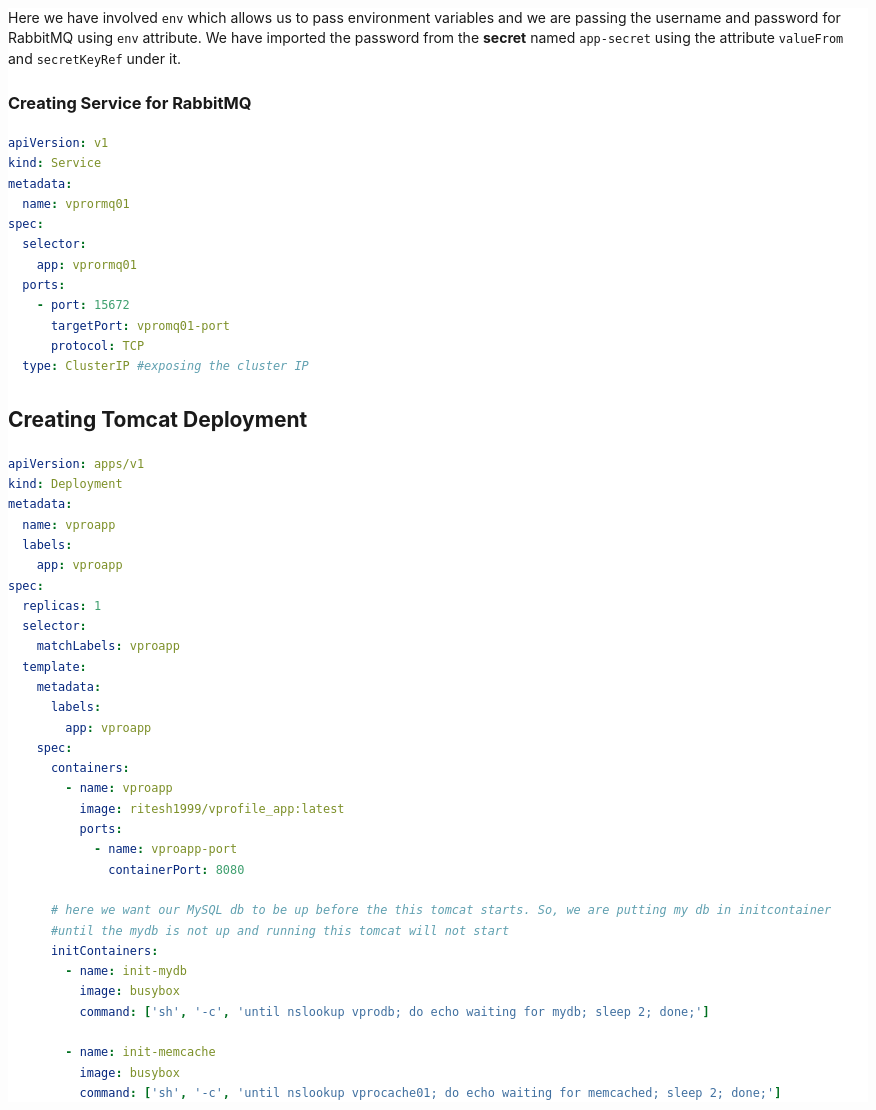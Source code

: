 Here we have involved `env` which allows us to pass environment variables and we are passing the username and password for RabbitMQ using `env` attribute. We have imported the password from the **secret** named `app-secret` using the attribute `valueFrom` and `secretKeyRef` under it.

### Creating Service for RabbitMQ

```yaml
apiVersion: v1
kind: Service
metadata:
  name: vprormq01
spec:
  selector:
    app: vprormq01
  ports:
    - port: 15672
      targetPort: vpromq01-port
      protocol: TCP
  type: ClusterIP #exposing the cluster IP
```

## Creating Tomcat Deployment

```yaml
apiVersion: apps/v1
kind: Deployment
metadata:
  name: vproapp
  labels:
    app: vproapp
spec:
  replicas: 1
  selector:
    matchLabels: vproapp
  template:
    metadata:
      labels:
        app: vproapp
    spec:
      containers:
        - name: vproapp
          image: ritesh1999/vprofile_app:latest
          ports:
            - name: vproapp-port
              containerPort: 8080

      # here we want our MySQL db to be up before the this tomcat starts. So, we are putting my db in initcontainer
      #until the mydb is not up and running this tomcat will not start
      initContainers:
        - name: init-mydb
          image: busybox
          command: ['sh', '-c', 'until nslookup vprodb; do echo waiting for mydb; sleep 2; done;']

        - name: init-memcache
          image: busybox
          command: ['sh', '-c', 'until nslookup vprocache01; do echo waiting for memcached; sleep 2; done;']
```
